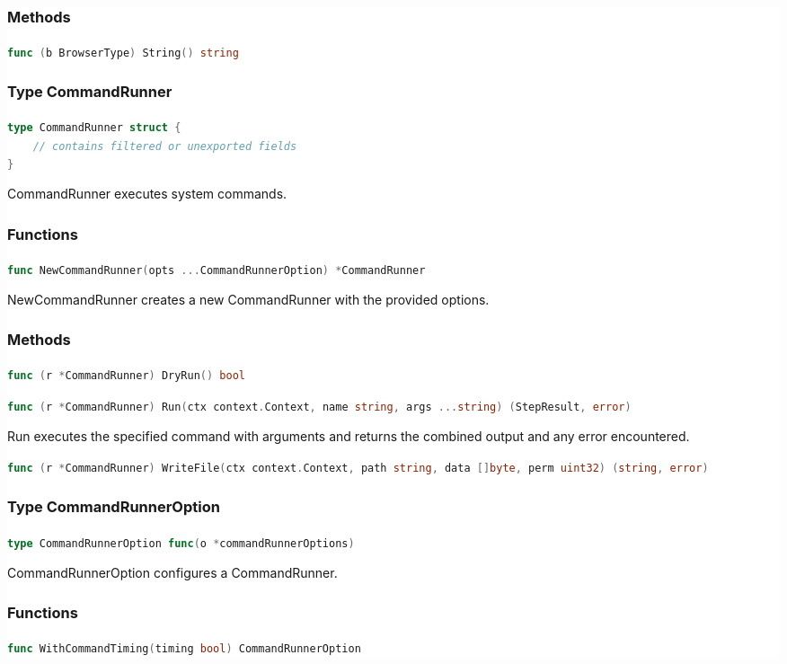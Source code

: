 

### Methods

```go
func (b BrowserType) String() string
```




### Type CommandRunner
```go
type CommandRunner struct {
	// contains filtered or unexported fields
}
```
CommandRunner executes system commands.

### Functions

```go
func NewCommandRunner(opts ...CommandRunnerOption) *CommandRunner
```
NewCommandRunner creates a new CommandRunner with the provided options.



### Methods

```go
func (r *CommandRunner) DryRun() bool
```


```go
func (r *CommandRunner) Run(ctx context.Context, name string, args ...string) (StepResult, error)
```
Run executes the specified command with arguments and returns the combined
output and any error encountered.


```go
func (r *CommandRunner) WriteFile(ctx context.Context, path string, data []byte, perm uint32) (string, error)
```




### Type CommandRunnerOption
```go
type CommandRunnerOption func(o *commandRunnerOptions)
```
CommandRunnerOption configures a CommandRunner.

### Functions

```go
func WithCommandTiming(timing bool) CommandRunnerOption
```
